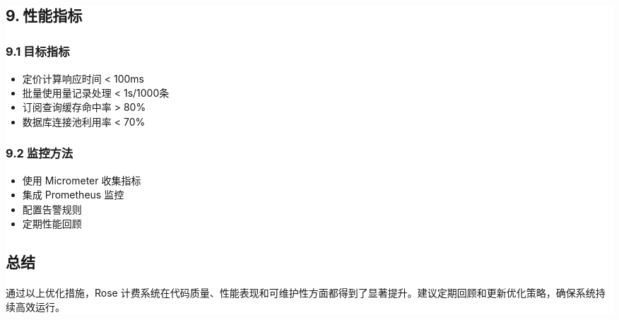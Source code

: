 ## 9. 性能指标

### 9.1 目标指标
- 定价计算响应时间 < 100ms
- 批量使用量记录处理 < 1s/1000条
- 订阅查询缓存命中率 > 80%
- 数据库连接池利用率 < 70%

### 9.2 监控方法
- 使用 Micrometer 收集指标
- 集成 Prometheus 监控
- 配置告警规则
- 定期性能回顾

## 总结

通过以上优化措施，Rose 计费系统在代码质量、性能表现和可维护性方面都得到了显著提升。建议定期回顾和更新优化策略，确保系统持续高效运行。

